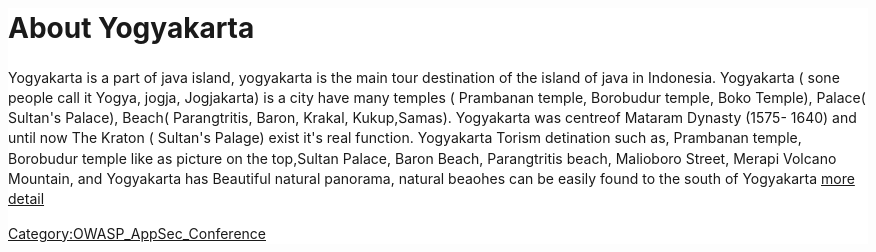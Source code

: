 
# About Yogyakarta

Yogyakarta is a part of java island, yogyakarta is the main tour
destination of the island of java in Indonesia. Yogyakarta ( sone people
call it Yogya, jogja, Jogjakarta) is a city have many temples (
Prambanan temple, Borobudur temple, Boko Temple), Palace( Sultan's
Palace), Beach( Parangtritis, Baron, Krakal, Kukup,Samas). Yogyakarta
was centreof Mataram Dynasty (1575- 1640) and until now The Kraton (
Sultan's Palage) exist it's real function. Yogyakarta Torism detination
such as, Prambanan temple, Borobudur temple like as picture on the
top,Sultan Palace, Baron Beach, Parangtritis beach, Malioboro Street,
Merapi Volcano Mountain, and Yogyakarta has Beautiful natural panorama,
natural beaohes can be easily found to the south of Yogyakarta [more
detail](http://www.indonesia.travel/en/destination/area/yogyakarta)


<headertabs />

[Category:OWASP_AppSec_Conference](Category:OWASP_AppSec_Conference "wikilink")